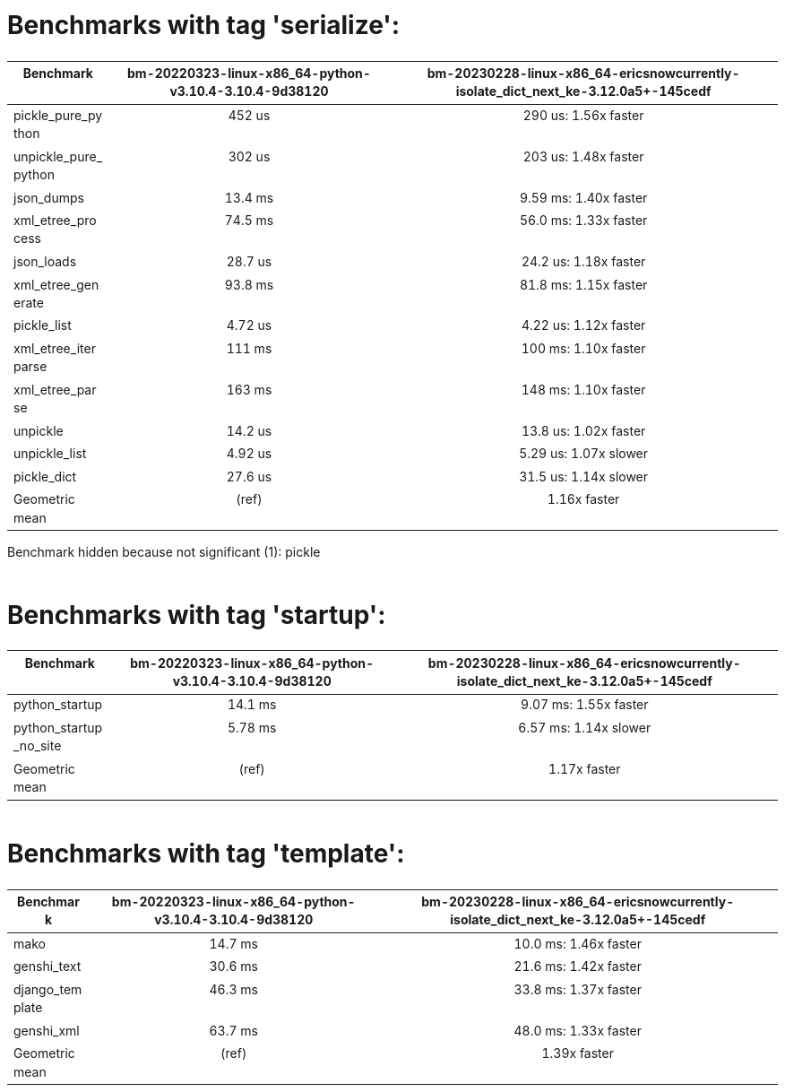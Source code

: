 Benchmarks with tag 'serialize':
================================

| Benchmark            | bm-20220323-linux-x86_64-python-v3.10.4-3.10.4-9d38120 | bm-20230228-linux-x86_64-ericsnowcurrently-isolate_dict_next_ke-3.12.0a5+-145cedf |
|----------------------|:------------------------------------------------------:|:---------------------------------------------------------------------------------:|
| pickle_pure_python   | 452 us                                                 | 290 us: 1.56x faster                                                              |
| unpickle_pure_python | 302 us                                                 | 203 us: 1.48x faster                                                              |
| json_dumps           | 13.4 ms                                                | 9.59 ms: 1.40x faster                                                             |
| xml_etree_process    | 74.5 ms                                                | 56.0 ms: 1.33x faster                                                             |
| json_loads           | 28.7 us                                                | 24.2 us: 1.18x faster                                                             |
| xml_etree_generate   | 93.8 ms                                                | 81.8 ms: 1.15x faster                                                             |
| pickle_list          | 4.72 us                                                | 4.22 us: 1.12x faster                                                             |
| xml_etree_iterparse  | 111 ms                                                 | 100 ms: 1.10x faster                                                              |
| xml_etree_parse      | 163 ms                                                 | 148 ms: 1.10x faster                                                              |
| unpickle             | 14.2 us                                                | 13.8 us: 1.02x faster                                                             |
| unpickle_list        | 4.92 us                                                | 5.29 us: 1.07x slower                                                             |
| pickle_dict          | 27.6 us                                                | 31.5 us: 1.14x slower                                                             |
| Geometric mean       | (ref)                                                  | 1.16x faster                                                                      |

Benchmark hidden because not significant (1): pickle

Benchmarks with tag 'startup':
==============================

| Benchmark              | bm-20220323-linux-x86_64-python-v3.10.4-3.10.4-9d38120 | bm-20230228-linux-x86_64-ericsnowcurrently-isolate_dict_next_ke-3.12.0a5+-145cedf |
|------------------------|:------------------------------------------------------:|:---------------------------------------------------------------------------------:|
| python_startup         | 14.1 ms                                                | 9.07 ms: 1.55x faster                                                             |
| python_startup_no_site | 5.78 ms                                                | 6.57 ms: 1.14x slower                                                             |
| Geometric mean         | (ref)                                                  | 1.17x faster                                                                      |

Benchmarks with tag 'template':
===============================

| Benchmark       | bm-20220323-linux-x86_64-python-v3.10.4-3.10.4-9d38120 | bm-20230228-linux-x86_64-ericsnowcurrently-isolate_dict_next_ke-3.12.0a5+-145cedf |
|-----------------|:------------------------------------------------------:|:---------------------------------------------------------------------------------:|
| mako            | 14.7 ms                                                | 10.0 ms: 1.46x faster                                                             |
| genshi_text     | 30.6 ms                                                | 21.6 ms: 1.42x faster                                                             |
| django_template | 46.3 ms                                                | 33.8 ms: 1.37x faster                                                             |
| genshi_xml      | 63.7 ms                                                | 48.0 ms: 1.33x faster                                                             |
| Geometric mean  | (ref)                                                  | 1.39x faster                                                                      |
